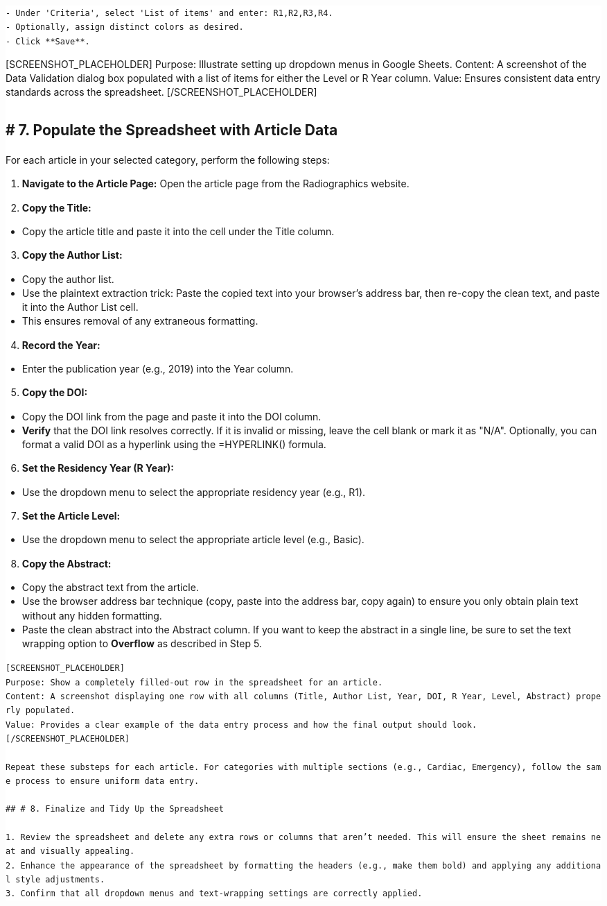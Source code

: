 ```
- Under 'Criteria', select 'List of items' and enter: R1,R2,R3,R4.
- Optionally, assign distinct colors as desired.
- Click **Save**.

```
[SCREENSHOT_PLACEHOLDER]
Purpose: Illustrate setting up dropdown menus in Google Sheets.
Content: A screenshot of the Data Validation dialog box populated with a list of items for either the Level or R Year column.
Value: Ensures consistent data entry standards across the spreadsheet.
[/SCREENSHOT_PLACEHOLDER]

## # 7. Populate the Spreadsheet with Article Data

For each article in your selected category, perform the following steps:

1. **Navigate to the Article Page:** Open the article page from the Radiographics website.

2. **Copy the Title:**
- Copy the article title and paste it into the cell under the Title column.

3. **Copy the Author List:**
- Copy the author list.
- Use the plaintext extraction trick: Paste the copied text into your browser’s address bar, then re-copy the clean text, and paste it into the Author List cell.
- This ensures removal of any extraneous formatting.

4. **Record the Year:**
- Enter the publication year (e.g., 2019) into the Year column.

5. **Copy the DOI:**
- Copy the DOI link from the page and paste it into the DOI column.
- **Verify** that the DOI link resolves correctly. If it is invalid or missing, leave the cell blank or mark it as "N/A". Optionally, you can format a valid DOI as a hyperlink using the =HYPERLINK() formula.

6. **Set the Residency Year (R Year):**
- Use the dropdown menu to select the appropriate residency year (e.g., R1).

7. **Set the Article Level:**
- Use the dropdown menu to select the appropriate article level (e.g., Basic).

8. **Copy the Abstract:**
- Copy the abstract text from the article.
- Use the browser address bar technique (copy, paste into the address bar, copy again) to ensure you only obtain plain text without any hidden formatting.
- Paste the clean abstract into the Abstract column. If you want to keep the abstract in a single line, be sure to set the text wrapping option to **Overflow** as described in Step 5.

```
[SCREENSHOT_PLACEHOLDER]
Purpose: Show a completely filled-out row in the spreadsheet for an article.
Content: A screenshot displaying one row with all columns (Title, Author List, Year, DOI, R Year, Level, Abstract) properly populated.
Value: Provides a clear example of the data entry process and how the final output should look.
[/SCREENSHOT_PLACEHOLDER]

Repeat these substeps for each article. For categories with multiple sections (e.g., Cardiac, Emergency), follow the same process to ensure uniform data entry.

## # 8. Finalize and Tidy Up the Spreadsheet

1. Review the spreadsheet and delete any extra rows or columns that aren’t needed. This will ensure the sheet remains neat and visually appealing.
2. Enhance the appearance of the spreadsheet by formatting the headers (e.g., make them bold) and applying any additional style adjustments.
3. Confirm that all dropdown menus and text-wrapping settings are correctly applied.
```